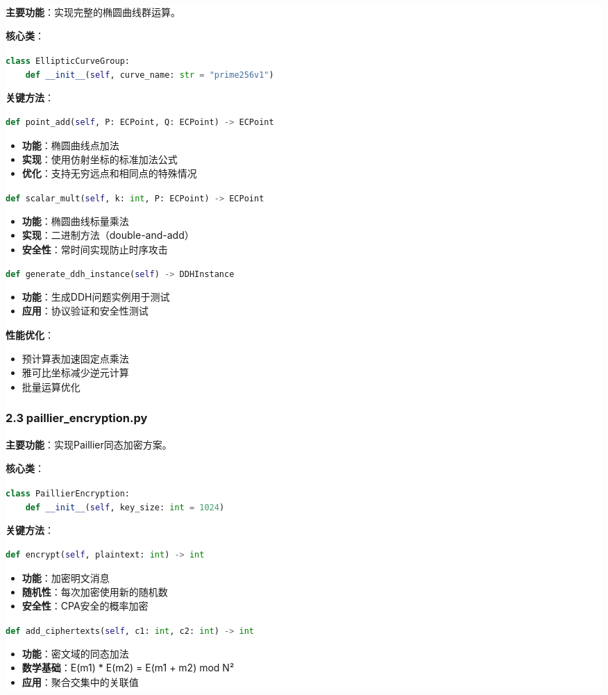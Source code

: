**主要功能**：实现完整的椭圆曲线群运算。

**核心类**：

```python
class EllipticCurveGroup:
    def __init__(self, curve_name: str = "prime256v1")
```

**关键方法**：

```python
def point_add(self, P: ECPoint, Q: ECPoint) -> ECPoint
```
- **功能**：椭圆曲线点加法
- **实现**：使用仿射坐标的标准加法公式
- **优化**：支持无穷远点和相同点的特殊情况

```python
def scalar_mult(self, k: int, P: ECPoint) -> ECPoint
```
- **功能**：椭圆曲线标量乘法
- **实现**：二进制方法（double-and-add）
- **安全性**：常时间实现防止时序攻击

```python
def generate_ddh_instance(self) -> DDHInstance
```
- **功能**：生成DDH问题实例用于测试
- **应用**：协议验证和安全性测试

**性能优化**：
- 预计算表加速固定点乘法
- 雅可比坐标减少逆元计算
- 批量运算优化

### 2.3 paillier_encryption.py

**主要功能**：实现Paillier同态加密方案。

**核心类**：

```python
class PaillierEncryption:
    def __init__(self, key_size: int = 1024)
```

**关键方法**：

```python
def encrypt(self, plaintext: int) -> int
```
- **功能**：加密明文消息
- **随机性**：每次加密使用新的随机数
- **安全性**：CPA安全的概率加密

```python
def add_ciphertexts(self, c1: int, c2: int) -> int
```
- **功能**：密文域的同态加法
- **数学基础**：E(m1) * E(m2) = E(m1 + m2) mod N²
- **应用**：聚合交集中的关联值
